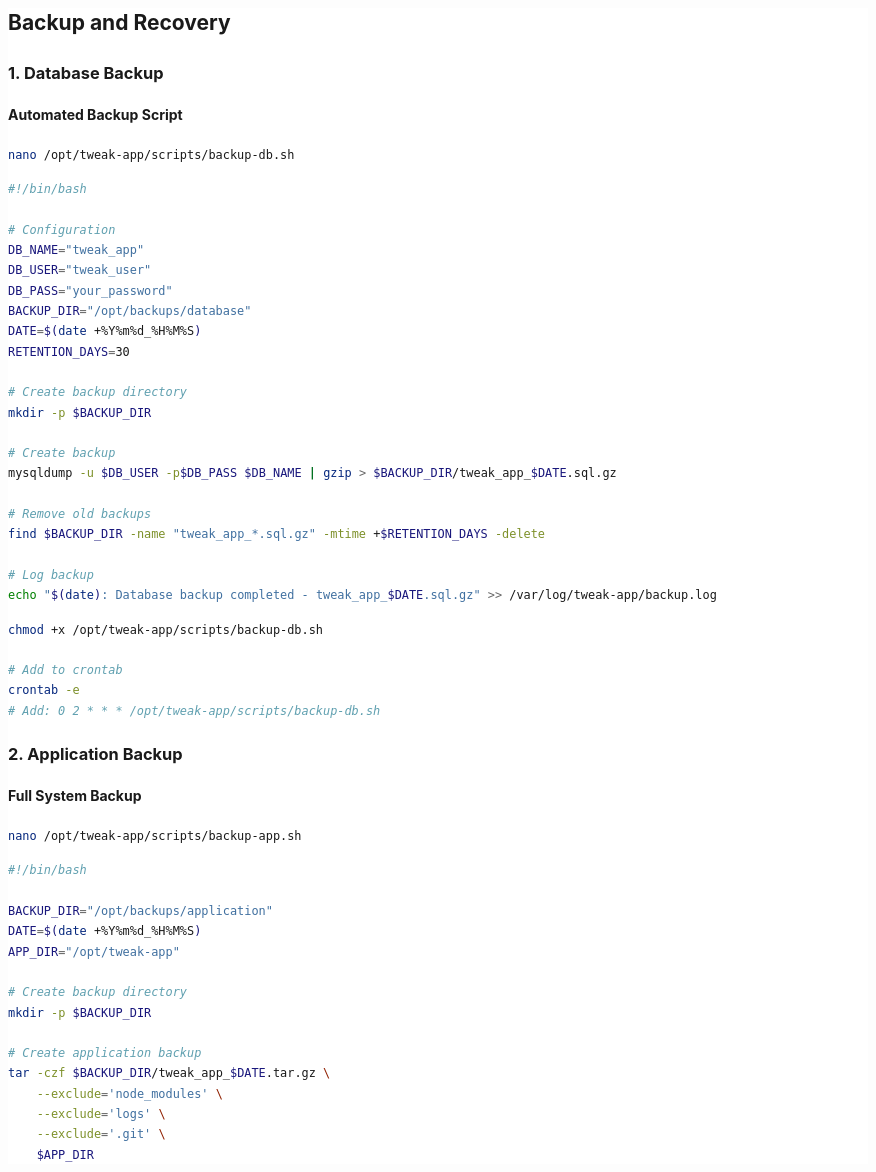 ## Backup and Recovery

### 1. Database Backup

#### Automated Backup Script
```bash
nano /opt/tweak-app/scripts/backup-db.sh
```

```bash
#!/bin/bash

# Configuration
DB_NAME="tweak_app"
DB_USER="tweak_user"
DB_PASS="your_password"
BACKUP_DIR="/opt/backups/database"
DATE=$(date +%Y%m%d_%H%M%S)
RETENTION_DAYS=30

# Create backup directory
mkdir -p $BACKUP_DIR

# Create backup
mysqldump -u $DB_USER -p$DB_PASS $DB_NAME | gzip > $BACKUP_DIR/tweak_app_$DATE.sql.gz

# Remove old backups
find $BACKUP_DIR -name "tweak_app_*.sql.gz" -mtime +$RETENTION_DAYS -delete

# Log backup
echo "$(date): Database backup completed - tweak_app_$DATE.sql.gz" >> /var/log/tweak-app/backup.log
```

```bash
chmod +x /opt/tweak-app/scripts/backup-db.sh

# Add to crontab
crontab -e
# Add: 0 2 * * * /opt/tweak-app/scripts/backup-db.sh
```

### 2. Application Backup

#### Full System Backup
```bash
nano /opt/tweak-app/scripts/backup-app.sh
```

```bash
#!/bin/bash

BACKUP_DIR="/opt/backups/application"
DATE=$(date +%Y%m%d_%H%M%S)
APP_DIR="/opt/tweak-app"

# Create backup directory
mkdir -p $BACKUP_DIR

# Create application backup
tar -czf $BACKUP_DIR/tweak_app_$DATE.tar.gz \
    --exclude='node_modules' \
    --exclude='logs' \
    --exclude='.git' \
    $APP_DIR

```
